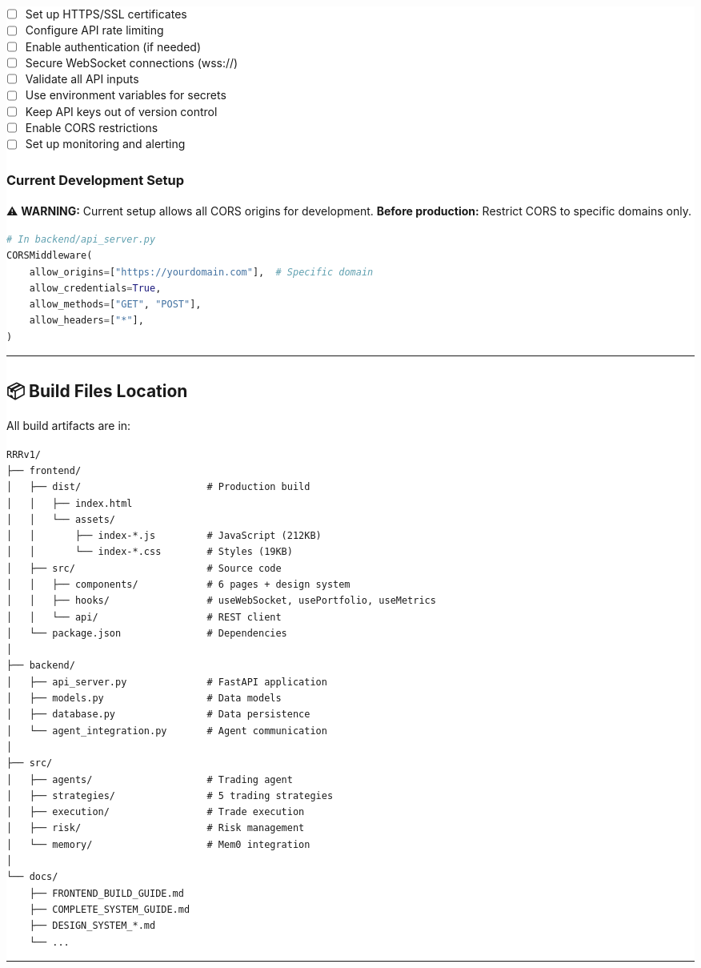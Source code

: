 - [ ] Set up HTTPS/SSL certificates
- [ ] Configure API rate limiting
- [ ] Enable authentication (if needed)
- [ ] Secure WebSocket connections (wss://)
- [ ] Validate all API inputs
- [ ] Use environment variables for secrets
- [ ] Keep API keys out of version control
- [ ] Enable CORS restrictions
- [ ] Set up monitoring and alerting

### Current Development Setup

⚠️ **WARNING:** Current setup allows all CORS origins for development.
**Before production:** Restrict CORS to specific domains only.

```python
# In backend/api_server.py
CORSMiddleware(
    allow_origins=["https://yourdomain.com"],  # Specific domain
    allow_credentials=True,
    allow_methods=["GET", "POST"],
    allow_headers=["*"],
)
```

---

## 📦 Build Files Location

All build artifacts are in:

```
RRRv1/
├── frontend/
│   ├── dist/                      # Production build
│   │   ├── index.html
│   │   └── assets/
│   │       ├── index-*.js         # JavaScript (212KB)
│   │       └── index-*.css        # Styles (19KB)
│   ├── src/                       # Source code
│   │   ├── components/            # 6 pages + design system
│   │   ├── hooks/                 # useWebSocket, usePortfolio, useMetrics
│   │   └── api/                   # REST client
│   └── package.json               # Dependencies
│
├── backend/
│   ├── api_server.py              # FastAPI application
│   ├── models.py                  # Data models
│   ├── database.py                # Data persistence
│   └── agent_integration.py       # Agent communication
│
├── src/
│   ├── agents/                    # Trading agent
│   ├── strategies/                # 5 trading strategies
│   ├── execution/                 # Trade execution
│   ├── risk/                      # Risk management
│   └── memory/                    # Mem0 integration
│
└── docs/
    ├── FRONTEND_BUILD_GUIDE.md
    ├── COMPLETE_SYSTEM_GUIDE.md
    ├── DESIGN_SYSTEM_*.md
    └── ...
```

---